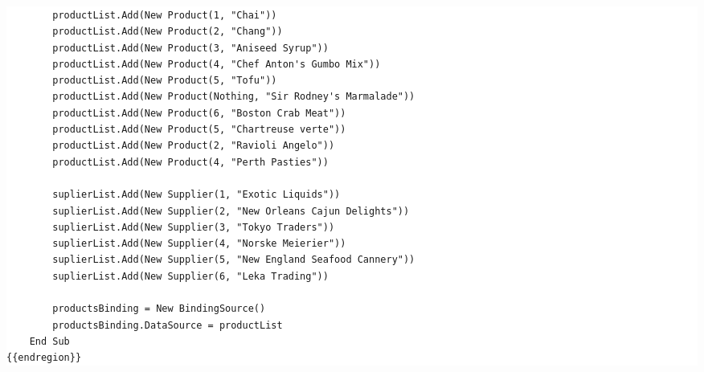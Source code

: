 	        productList.Add(New Product(1, "Chai"))
	        productList.Add(New Product(2, "Chang"))
	        productList.Add(New Product(3, "Aniseed Syrup"))
	        productList.Add(New Product(4, "Chef Anton's Gumbo Mix"))
	        productList.Add(New Product(5, "Tofu"))
	        productList.Add(New Product(Nothing, "Sir Rodney's Marmalade"))
	        productList.Add(New Product(6, "Boston Crab Meat"))
	        productList.Add(New Product(5, "Chartreuse verte"))
	        productList.Add(New Product(2, "Ravioli Angelo"))
	        productList.Add(New Product(4, "Perth Pasties"))
	
	        suplierList.Add(New Supplier(1, "Exotic Liquids"))
	        suplierList.Add(New Supplier(2, "New Orleans Cajun Delights"))
	        suplierList.Add(New Supplier(3, "Tokyo Traders"))
	        suplierList.Add(New Supplier(4, "Norske Meierier"))
	        suplierList.Add(New Supplier(5, "New England Seafood Cannery"))
	        suplierList.Add(New Supplier(6, "Leka Trading"))
	
	        productsBinding = New BindingSource()
	        productsBinding.DataSource = productList
	    End Sub
	{{endregion}}


